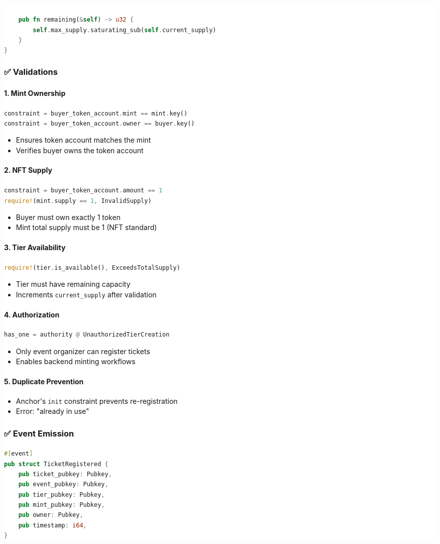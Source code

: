 ```rust
    
    pub fn remaining(&self) -> u32 {
        self.max_supply.saturating_sub(self.current_supply)
    }
}
```

### ✅ Validations

#### 1. Mint Ownership
```rust
constraint = buyer_token_account.mint == mint.key()
constraint = buyer_token_account.owner == buyer.key()
```
- Ensures token account matches the mint
- Verifies buyer owns the token account

#### 2. NFT Supply
```rust
constraint = buyer_token_account.amount == 1
require!(mint.supply == 1, InvalidSupply)
```
- Buyer must own exactly 1 token
- Mint total supply must be 1 (NFT standard)

#### 3. Tier Availability
```rust
require!(tier.is_available(), ExceedsTotalSupply)
```
- Tier must have remaining capacity
- Increments `current_supply` after validation

#### 4. Authorization
```rust
has_one = authority @ UnauthorizedTierCreation
```
- Only event organizer can register tickets
- Enables backend minting workflows

#### 5. Duplicate Prevention
- Anchor's `init` constraint prevents re-registration
- Error: "already in use"

### ✅ Event Emission
```rust
#[event]
pub struct TicketRegistered {
    pub ticket_pubkey: Pubkey,
    pub event_pubkey: Pubkey,
    pub tier_pubkey: Pubkey,
    pub mint_pubkey: Pubkey,
    pub owner: Pubkey,
    pub timestamp: i64,
}
```
